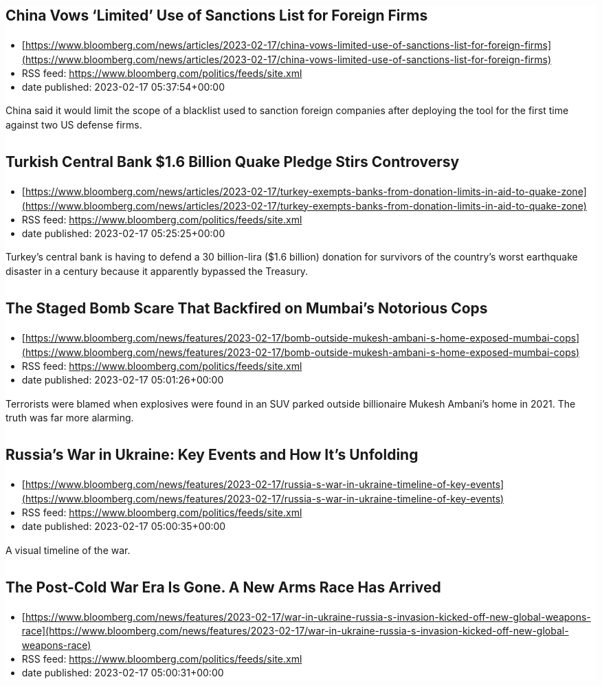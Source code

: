 ## China Vows ‘Limited’ Use of Sanctions List for Foreign Firms
 - [https://www.bloomberg.com/news/articles/2023-02-17/china-vows-limited-use-of-sanctions-list-for-foreign-firms](https://www.bloomberg.com/news/articles/2023-02-17/china-vows-limited-use-of-sanctions-list-for-foreign-firms)
 - RSS feed: https://www.bloomberg.com/politics/feeds/site.xml
 - date published: 2023-02-17 05:37:54+00:00

China said it would limit the scope of a blacklist used to sanction foreign companies after deploying the tool for the first time against two US defense firms.

## Turkish Central Bank $1.6 Billion Quake Pledge Stirs Controversy
 - [https://www.bloomberg.com/news/articles/2023-02-17/turkey-exempts-banks-from-donation-limits-in-aid-to-quake-zone](https://www.bloomberg.com/news/articles/2023-02-17/turkey-exempts-banks-from-donation-limits-in-aid-to-quake-zone)
 - RSS feed: https://www.bloomberg.com/politics/feeds/site.xml
 - date published: 2023-02-17 05:25:25+00:00

Turkey’s central bank is having to defend a 30 billion-lira ($1.6 billion) donation for survivors of the country’s worst earthquake disaster in a century because it apparently bypassed the Treasury.

## The Staged Bomb Scare That Backfired on Mumbai’s Notorious Cops
 - [https://www.bloomberg.com/news/features/2023-02-17/bomb-outside-mukesh-ambani-s-home-exposed-mumbai-cops](https://www.bloomberg.com/news/features/2023-02-17/bomb-outside-mukesh-ambani-s-home-exposed-mumbai-cops)
 - RSS feed: https://www.bloomberg.com/politics/feeds/site.xml
 - date published: 2023-02-17 05:01:26+00:00

Terrorists were blamed when explosives were found in an SUV parked outside billionaire Mukesh Ambani’s home in 2021. The truth was far more alarming.

## Russia’s War in Ukraine: Key Events and How It’s Unfolding
 - [https://www.bloomberg.com/news/features/2023-02-17/russia-s-war-in-ukraine-timeline-of-key-events](https://www.bloomberg.com/news/features/2023-02-17/russia-s-war-in-ukraine-timeline-of-key-events)
 - RSS feed: https://www.bloomberg.com/politics/feeds/site.xml
 - date published: 2023-02-17 05:00:35+00:00

<p>A visual timeline of the war.</p>

## The Post-Cold War Era Is Gone. A New Arms Race Has Arrived
 - [https://www.bloomberg.com/news/features/2023-02-17/war-in-ukraine-russia-s-invasion-kicked-off-new-global-weapons-race](https://www.bloomberg.com/news/features/2023-02-17/war-in-ukraine-russia-s-invasion-kicked-off-new-global-weapons-race)
 - RSS feed: https://www.bloomberg.com/politics/feeds/site.xml
 - date published: 2023-02-17 05:00:31+00:00
